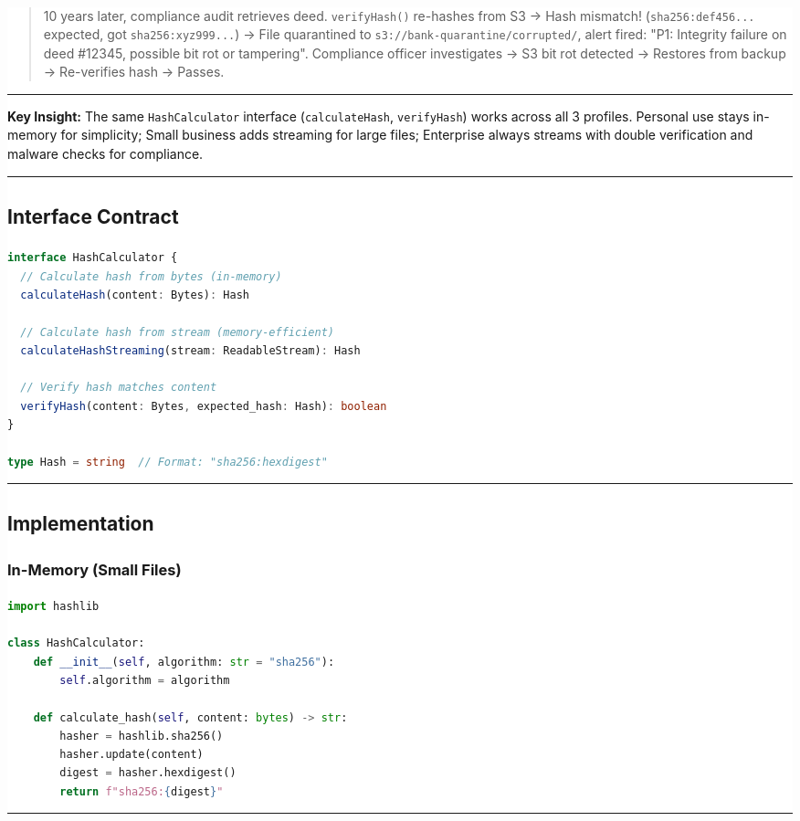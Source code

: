> 10 years later, compliance audit retrieves deed. `verifyHash()` re-hashes from S3 → Hash mismatch! (`sha256:def456...` expected, got `sha256:xyz999...`) → File quarantined to `s3://bank-quarantine/corrupted/`, alert fired: "P1: Integrity failure on deed #12345, possible bit rot or tampering". Compliance officer investigates → S3 bit rot detected → Restores from backup → Re-verifies hash → Passes.

---

**Key Insight:** The same `HashCalculator` interface (`calculateHash`, `verifyHash`) works across all 3 profiles. Personal use stays in-memory for simplicity; Small business adds streaming for large files; Enterprise always streams with double verification and malware checks for compliance.

---

## Interface Contract

```typescript
interface HashCalculator {
  // Calculate hash from bytes (in-memory)
  calculateHash(content: Bytes): Hash

  // Calculate hash from stream (memory-efficient)
  calculateHashStreaming(stream: ReadableStream): Hash

  // Verify hash matches content
  verifyHash(content: Bytes, expected_hash: Hash): boolean
}

type Hash = string  // Format: "sha256:hexdigest"
```

---

## Implementation

### In-Memory (Small Files)

```python
import hashlib

class HashCalculator:
    def __init__(self, algorithm: str = "sha256"):
        self.algorithm = algorithm

    def calculate_hash(self, content: bytes) -> str:
        hasher = hashlib.sha256()
        hasher.update(content)
        digest = hasher.hexdigest()
        return f"sha256:{digest}"
```

---
